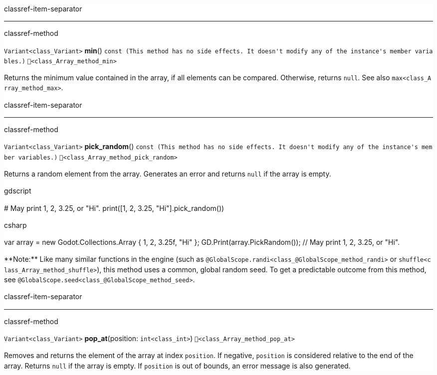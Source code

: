 classref-item-separator

------------------------------------------------------------------------

classref-method

`Variant<class_Variant>` **min**()
`const (This method has no side effects. It doesn't modify any of the instance's member variables.)`
`🔗<class_Array_method_min>`

Returns the minimum value contained in the array, if all elements can be
compared. Otherwise, returns `null`. See also
`max<class_Array_method_max>`.

classref-item-separator

------------------------------------------------------------------------

classref-method

`Variant<class_Variant>` **pick\_random**()
`const (This method has no side effects. It doesn't modify any of the instance's member variables.)`
`🔗<class_Array_method_pick_random>`

Returns a random element from the array. Generates an error and returns
`null` if the array is empty.

gdscript

\# May print 1, 2, 3.25, or "Hi". print(\[1, 2, 3.25,
"Hi"\].pick\_random())

csharp

var array = new Godot.Collections.Array { 1, 2, 3.25f, "Hi" };
GD.Print(array.PickRandom()); // May print 1, 2, 3.25, or "Hi".

\*\*Note:\*\* Like many similar functions in the engine (such as
`@GlobalScope.randi<class_@GlobalScope_method_randi>` or
`shuffle<class_Array_method_shuffle>`), this method uses a common,
global random seed. To get a predictable outcome from this method, see
`@GlobalScope.seed<class_@GlobalScope_method_seed>`.

classref-item-separator

------------------------------------------------------------------------

classref-method

`Variant<class_Variant>` **pop\_at**(position: `int<class_int>`)
`🔗<class_Array_method_pop_at>`

Removes and returns the element of the array at index `position`. If
negative, `position` is considered relative to the end of the array.
Returns `null` if the array is empty. If `position` is out of bounds, an
error message is also generated.
